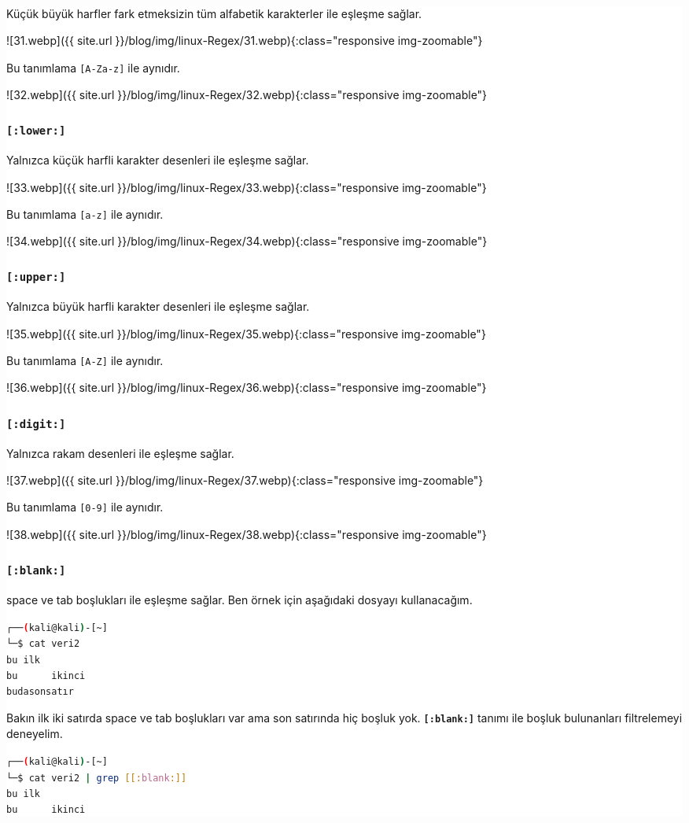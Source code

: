Küçük büyük harfler fark etmeksizin tüm alfabetik karakterler ile eşleşme sağlar. 

![31.webp]({{ site.url }}/blog/img/linux-Regex/31.webp){:class="responsive img-zoomable"}

Bu tanımlama `[A-Za-z]` ile aynıdır.

![32.webp]({{ site.url }}/blog/img/linux-Regex/32.webp){:class="responsive img-zoomable"}

### **`[:lower:]`**

Yalnızca küçük harfli karakter desenleri ile eşleşme sağlar.

![33.webp]({{ site.url }}/blog/img/linux-Regex/33.webp){:class="responsive img-zoomable"}

Bu tanımlama `[a-z]` ile aynıdır.

![34.webp]({{ site.url }}/blog/img/linux-Regex/34.webp){:class="responsive img-zoomable"}

### **`[:upper:]`**

Yalnızca büyük harfli karakter desenleri ile eşleşme sağlar.

![35.webp]({{ site.url }}/blog/img/linux-Regex/35.webp){:class="responsive img-zoomable"}

Bu tanımlama `[A-Z]` ile aynıdır.

![36.webp]({{ site.url }}/blog/img/linux-Regex/36.webp){:class="responsive img-zoomable"}

### **`[:digit:]`**

Yalnızca rakam desenleri ile eşleşme sağlar.

![37.webp]({{ site.url }}/blog/img/linux-Regex/37.webp){:class="responsive img-zoomable"}

Bu tanımlama `[0-9]` ile aynıdır.

![38.webp]({{ site.url }}/blog/img/linux-Regex/38.webp){:class="responsive img-zoomable"}

### **`[:blank:]`**

space ve tab boşlukları ile eşleşme sağlar. Ben örnek için aşağıdaki dosyayı kullanacağım.

```bash
┌──(kali@kali)-[~]
└─$ cat veri2                                           
bu ilk
bu      ikinci
budasonsatır
```

Bakın ilk iki satırda space ve tab boşlukları var ama son satırında hiç boşluk yok. **`[:blank:]`** tanımı ile boşluk bulunanları filtrelemeyi deneyelim. 

```bash
┌──(kali@kali)-[~]
└─$ cat veri2 | grep [[:blank:]]                        
bu ilk
bu      ikinci
```
